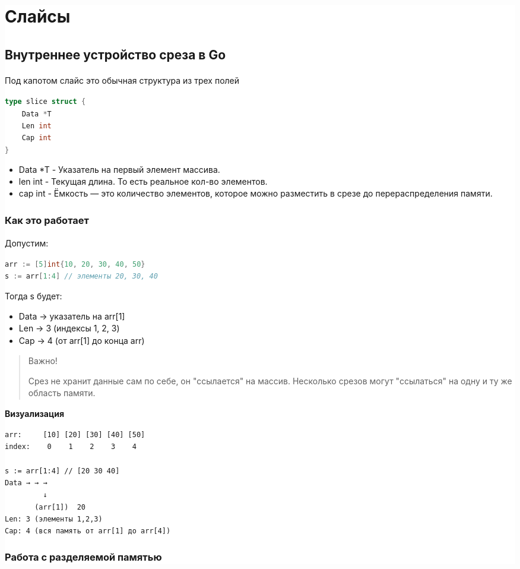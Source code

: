 # Слайсы

## Внутреннее устройство среза в Go

Под капотом слайс это обычная структура из трех полей
```go
type slice struct {
    Data *T
    Len int
    Cap int
}
```

- Data *T - Указатель на первый элемент массива.
- len int - Текущая длина. То есть реальное кол-во элементов.
- cap int - Ёмкость — это количество элементов, которое можно разместить в срезе до перераспределения памяти.

### Как это работает

Допустим:

```go
arr := [5]int{10, 20, 30, 40, 50}
s := arr[1:4] // элементы 20, 30, 40
```

Тогда s будет:

- Data → указатель на arr[1]
- Len → 3 (индексы 1, 2, 3)
- Cap → 4 (от arr[1] до конца arr)

> Важно!
>
> Срез не хранит данные сам по себе, он "ссылается" на массив.
> Несколько срезов могут "ссылаться" на одну и ту же область памяти.

**Визуализация**

```
arr:     [10] [20] [30] [40] [50]
index:    0    1    2    3    4

s := arr[1:4] // [20 30 40]
Data → → →
         ↓
       (arr[1])  20
Len: 3 (элементы 1,2,3)
Cap: 4 (вся память от arr[1] до arr[4])
```

### Работа с разделяемой памятью
